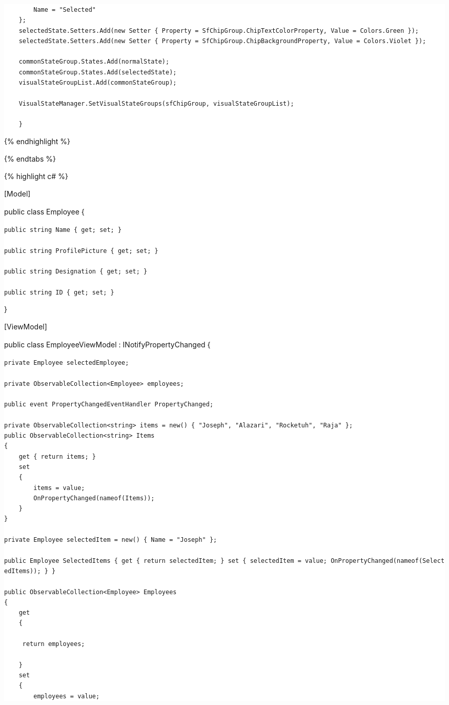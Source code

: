             Name = "Selected"
        };
        selectedState.Setters.Add(new Setter { Property = SfChipGroup.ChipTextColorProperty, Value = Colors.Green });
        selectedState.Setters.Add(new Setter { Property = SfChipGroup.ChipBackgroundProperty, Value = Colors.Violet });

        commonStateGroup.States.Add(normalState);
        commonStateGroup.States.Add(selectedState);
        visualStateGroupList.Add(commonStateGroup);

        VisualStateManager.SetVisualStateGroups(sfChipGroup, visualStateGroupList);

        }

{% endhighlight %}

{% endtabs %}

{% highlight c# %}

[Model]

public class Employee
{

    public string Name { get; set; }

    public string ProfilePicture { get; set; }

    public string Designation { get; set; }

    public string ID { get; set; }

}

[ViewModel]

public class EmployeeViewModel : INotifyPropertyChanged
{

    private Employee selectedEmployee;

    private ObservableCollection<Employee> employees;

    public event PropertyChangedEventHandler PropertyChanged;

    private ObservableCollection<string> items = new() { "Joseph", "Alazari", "Rocketuh", "Raja" };
    public ObservableCollection<string> Items
    {
        get { return items; }
        set
        {
            items = value;
            OnPropertyChanged(nameof(Items));
        }
    }

    private Employee selectedItem = new() { Name = "Joseph" };

    public Employee SelectedItems { get { return selectedItem; } set { selectedItem = value; OnPropertyChanged(nameof(SelectedItems)); } }

    public ObservableCollection<Employee> Employees
    {
        get
        {

         return employees;

        }
        set
        {
            employees = value;